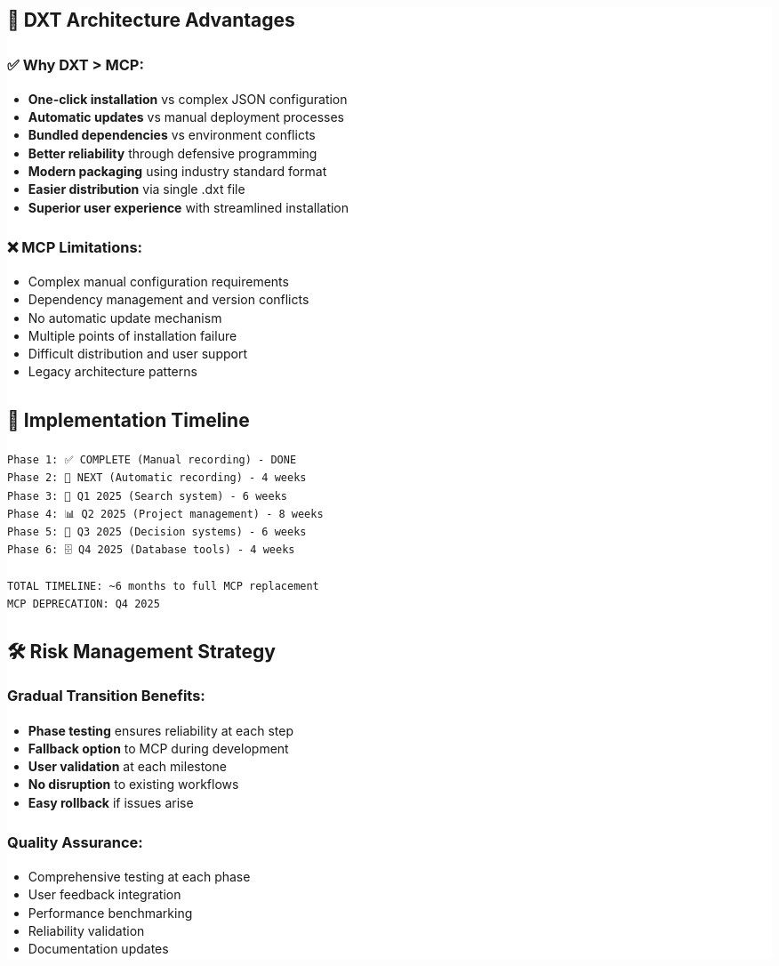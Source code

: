 ## 🎯 DXT Architecture Advantages

### ✅ Why DXT > MCP:
- **One-click installation** vs complex JSON configuration
- **Automatic updates** vs manual deployment processes
- **Bundled dependencies** vs environment conflicts
- **Better reliability** through defensive programming
- **Modern packaging** using industry standard format
- **Easier distribution** via single .dxt file
- **Superior user experience** with streamlined installation

### ❌ MCP Limitations:
- Complex manual configuration requirements
- Dependency management and version conflicts
- No automatic update mechanism
- Multiple points of installation failure
- Difficult distribution and user support
- Legacy architecture patterns

## 📅 Implementation Timeline

```
Phase 1: ✅ COMPLETE (Manual recording) - DONE
Phase 2: 🔄 NEXT (Automatic recording) - 4 weeks
Phase 3: 🎯 Q1 2025 (Search system) - 6 weeks  
Phase 4: 📊 Q2 2025 (Project management) - 8 weeks
Phase 5: 💭 Q3 2025 (Decision systems) - 6 weeks
Phase 6: 🗄️ Q4 2025 (Database tools) - 4 weeks

TOTAL TIMELINE: ~6 months to full MCP replacement
MCP DEPRECATION: Q4 2025
```

## 🛠️ Risk Management Strategy

### Gradual Transition Benefits:
- **Phase testing** ensures reliability at each step
- **Fallback option** to MCP during development
- **User validation** at each milestone
- **No disruption** to existing workflows
- **Easy rollback** if issues arise

### Quality Assurance:
- Comprehensive testing at each phase
- User feedback integration
- Performance benchmarking
- Reliability validation
- Documentation updates
